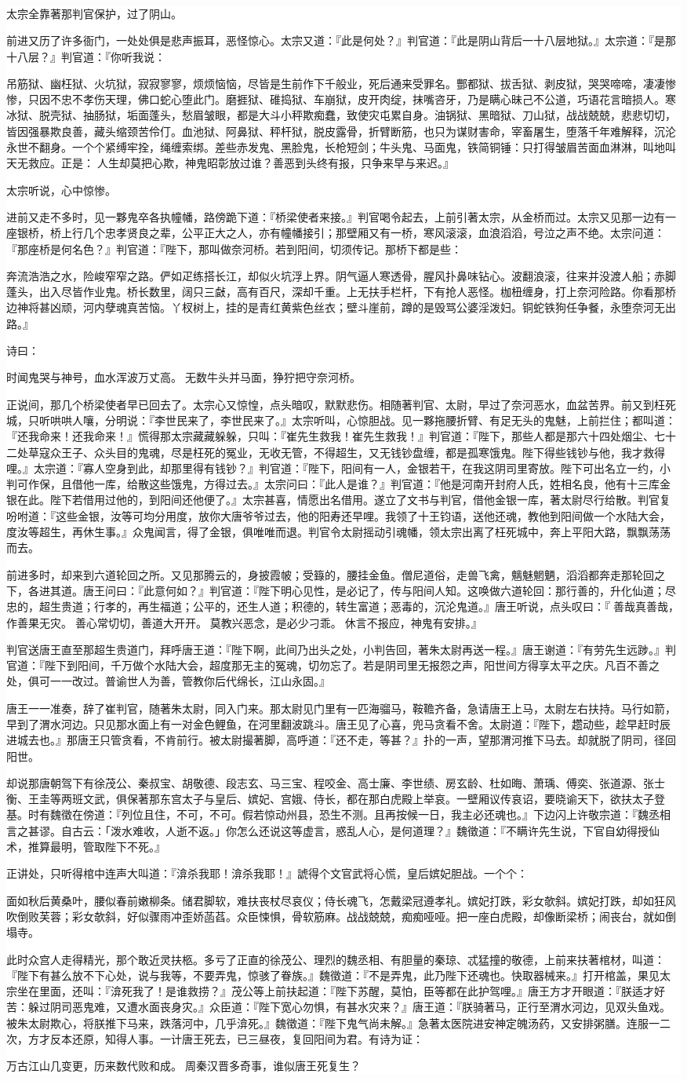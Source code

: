 太宗全靠著那判官保护，过了阴山。

前进又历了许多衙门，一处处俱是悲声振耳，恶怪惊心。太宗又道：『此是何处？』判官道：『此是阴山背后一十八层地狱。』太宗道：『是那十八层？』判官道：『你听我说：

吊筋狱、幽枉狱、火坑狱，寂寂寥寥，烦烦恼恼，尽皆是生前作下千般业，死后通来受罪名。酆都狱、拔舌狱、剥皮狱，哭哭啼啼，凄凄惨惨，只因不忠不孝伤天理，佛口蛇心堕此门。磨捱狱、碓捣狱、车崩狱，皮开肉绽，抹嘴咨牙，乃是瞒心昧己不公道，巧语花言暗损人。寒冰狱、脱壳狱、抽肠狱，垢面蓬头，愁眉皱眼，都是大斗小秤欺痴蠢，致使灾屯累自身。油锅狱、黑暗狱、刀山狱，战战兢兢，悲悲切切，皆因强暴欺良善，藏头缩颈苦伶仃。血池狱、阿鼻狱、秤杆狱，脱皮露骨，折臂断筋，也只为谋财害命，宰畜屠生，堕落千年难解释，沉沦永世不翻身。一个个紧缚牢拴，绳缠索绑。差些赤发鬼、黑脸鬼，长枪短剑；牛头鬼、马面鬼，铁简铜锤：只打得皱眉苦面血淋淋，叫地叫天无救应。正是：
人生却莫把心欺，神鬼昭彰放过谁？善恶到头终有报，只争来早与来迟。』

太宗听说，心中惊惨。

进前又走不多时，见一夥鬼卒各执幢幡，路傍跪下道：『桥梁使者来接。』判官喝令起去，上前引著太宗，从金桥而过。太宗又见那一边有一座银桥，桥上行几个忠孝贤良之辈，公平正大之人，亦有幢幡接引；那壁厢又有一桥，寒风滚滚，血浪滔滔，号泣之声不绝。太宗问道：『那座桥是何名色？』判官道：『陛下，那叫做奈河桥。若到阳间，切须传记。那桥下都是些：

奔流浩浩之水，险峻窄窄之路。俨如疋练搭长江，却似火坑浮上界。阴气逼人寒透骨，腥风扑鼻味钻心。波翻浪滚，往来并没渡人船；赤脚蓬头，出入尽皆作业鬼。桥长数里，阔只三㪥，高有百尺，深却千重。上无扶手栏杆，下有抢人恶怪。枷杻缠身，打上奈河险路。你看那桥边神将甚凶顽，河内孽魂真苦恼。丫杈树上，挂的是青红黄紫色丝衣；壁斗崖前，蹲的是毁骂公婆淫泼妇。铜蛇铁狗任争餐，永堕奈河无出路。』

诗曰：

时闻鬼哭与神号，血水浑波万丈高。
无数牛头并马面，狰狞把守奈河桥。

正说间，那几个桥梁使者早已回去了。太宗心又惊惶，点头暗叹，默默悲伤。相随著判官、太尉，早过了奈河恶水，血盆苦界。前又到枉死城，只听哄哄人嚷，分明说：『李世民来了，李世民来了。』太宗听叫，心惊胆战。见一夥拖腰折臂、有足无头的鬼魅，上前拦住；都叫道：『还我命来！还我命来！』慌得那太宗藏藏躲躲，只叫：『崔先生救我！崔先生救我！』判官道：『陛下，那些人都是那六十四处烟尘、七十二处草寇众王子、众头目的鬼魂，尽是枉死的冤业，无收无管，不得超生，又无钱钞盘缠，都是孤寒饿鬼。陛下得些钱钞与他，我才救得哩。』太宗道：『寡人空身到此，却那里得有钱钞？』判官道：『陛下，阳间有一人，金银若干，在我这阴司里寄放。陛下可出名立一约，小判可作保，且借他一库，给散这些饿鬼，方得过去。』太宗问曰：『此人是谁？』判官道：『他是河南开封府人氏，姓相名良，他有十三库金银在此。陛下若借用过他的，到阳间还他便了。』太宗甚喜，情愿出名借用。遂立了文书与判官，借他金银一库，著太尉尽行给散。判官复吩咐道：『这些金银，汝等可均分用度，放你大唐爷爷过去，他的阳寿还早哩。我领了十王钧语，送他还魂，教他到阳间做一个水陆大会，度汝等超生，再休生事。』众鬼闻言，得了金银，俱唯唯而退。判官令太尉摇动引魂幡，领太宗出离了枉死城中，奔上平阳大路，飘飘荡荡而去。

前进多时，却来到六道轮回之所。又见那腾云的，身披霞帔；受籙的，腰挂金鱼。僧尼道俗，走兽飞禽，魑魅魍魉，滔滔都奔走那轮回之下，各进其道。唐王问曰：『此意何如？』判官道：『陛下明心见性，是必记了，传与阳间人知。这唤做六道轮回：那行善的，升化仙道；尽忠的，超生贵道；行孝的，再生福道；公平的，还生人道；积德的，转生富道；恶毒的，沉沦鬼道。』唐王听说，点头叹曰：『
善哉真善哉，作善果无灾。
善心常切切，善道大开开。
莫教兴恶念，是必少刁乖。
休言不报应，神鬼有安排。』

判官送唐王直至那超生贵道门，拜呼唐王道：『陛下啊，此间乃出头之处，小判告回，著朱太尉再送一程。』唐王谢道：『有劳先生远踄。』判官道：『陛下到阳间，千万做个水陆大会，超度那无主的冤魂，切勿忘了。若是阴司里无报怨之声，阳世间方得享太平之庆。凡百不善之处，俱可一一改过。普谕世人为善，管教你后代绵长，江山永固。』

唐王一一准奏，辞了崔判官，随著朱太尉，同入门来。那太尉见门里有一匹海骝马，鞍韂齐备，急请唐王上马，太尉左右扶持。马行如箭，早到了渭水河边。只见那水面上有一对金色鲤鱼，在河里翻波跳斗。唐王见了心喜，兜马贪看不舍。太尉道：『陛下，趱动些，趁早赶时辰进城去也。』那唐王只管贪看，不肯前行。被太尉撮著脚，高呼道：『还不走，等甚？』扑的一声，望那渭河推下马去。却就脱了阴司，径回阳世。

却说那唐朝驾下有徐茂公、秦叔宝、胡敬德、段志玄、马三宝、程咬金、高士廉、李世绩、房玄龄、杜如晦、萧瑀、傅奕、张道源、张士衡、王圭等两班文武，俱保著那东宫太子与皇后、嫔妃、宫娥、侍长，都在那白虎殿上举哀。一壁厢议传哀诏，要晓谕天下，欲扶太子登基。时有魏徵在傍道：『列位且住，不可，不可。假若惊动州县，恐生不测。且再按候一日，我主必还魂也。』下边闪上许敬宗道：『魏丞相言之甚谬。自古云：「泼水难收，人逝不返。」你怎么还说这等虚言，惑乱人心，是何道理？』魏徵道：『不瞒许先生说，下官自幼得授仙术，推算最明，管取陛下不死。』

正讲处，只听得棺中连声大叫道：『渰杀我耶！渰杀我耶！』諕得个文官武将心慌，皇后嫔妃胆战。一个个：

面如秋后黄桑叶，腰似春前嫩柳条。储君脚软，难扶丧杖尽哀仪；侍长魂飞，怎戴梁冠遵孝礼。嫔妃打跌，彩女欹斜。嫔妃打跌，却如狂风吹倒败芙蓉；彩女欹斜，好似骤雨冲歪娇菡萏。众臣悚惧，骨软筋麻。战战兢兢，痴痴哑哑。把一座白虎殿，却像断梁桥；闹丧台，就如倒塌寺。

此时众宫人走得精光，那个敢近灵扶柩。多亏了正直的徐茂公、理烈的魏丞相、有胆量的秦琼、忒猛撞的敬德，上前来扶著棺材，叫道：『陛下有甚么放不下心处，说与我等，不要弄鬼，惊骇了眷族。』魏徵道：『不是弄鬼，此乃陛下还魂也。快取器械来。』打开棺盖，果见太宗坐在里面，还叫：『渰死我了！是谁救捞？』茂公等上前扶起道：『陛下苏醒，莫怕，臣等都在此护驾哩。』唐王方才开眼道：『朕适才好苦：躲过阴司恶鬼难，又遭水面丧身灾。』众臣道：『陛下宽心勿惧，有甚水灾来？』唐王道：『朕骑著马，正行至渭水河边，见双头鱼戏。被朱太尉欺心，将朕推下马来，跌落河中，几乎渰死。』魏徵道：『陛下鬼气尚未解。』急著太医院进安神定魄汤药，又安排粥膳。连服一二次，方才反本还原，知得人事。一计唐王死去，已三昼夜，复回阳间为君。有诗为证：

万古江山几变更，历来数代败和成。
周秦汉晋多奇事，谁似唐王死复生？
